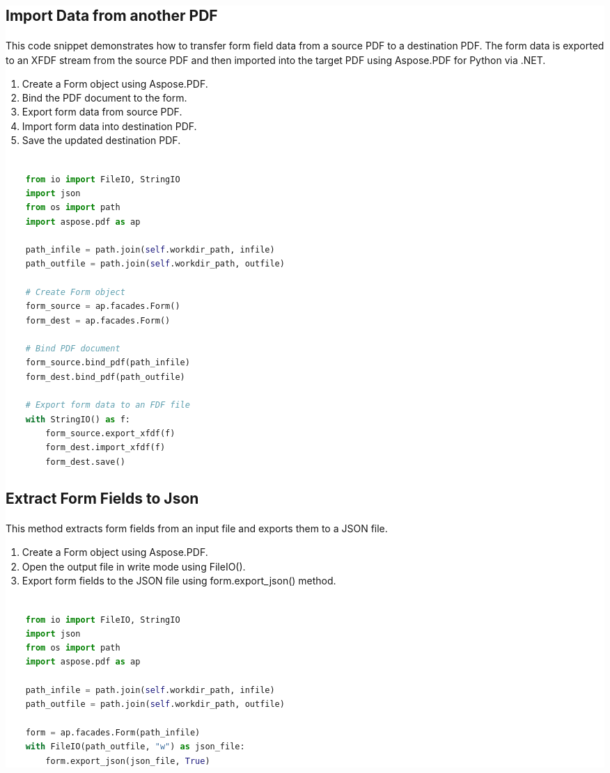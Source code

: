 ## Import Data from another PDF

This code snippet demonstrates how to transfer form field data from a source PDF to a destination PDF. The form data is exported to an XFDF stream from the source PDF and then imported into the target PDF using Aspose.PDF for Python via .NET.

1. Create a Form object using Aspose.PDF.
1. Bind the PDF document to the form.
1. Export form data from source PDF.
1. Import form data into destination PDF.
1. Save the updated destination PDF.

```python

    from io import FileIO, StringIO
    import json
    from os import path
    import aspose.pdf as ap

    path_infile = path.join(self.workdir_path, infile)
    path_outfile = path.join(self.workdir_path, outfile)

    # Create Form object
    form_source = ap.facades.Form()
    form_dest = ap.facades.Form()

    # Bind PDF document
    form_source.bind_pdf(path_infile)
    form_dest.bind_pdf(path_outfile)

    # Export form data to an FDF file
    with StringIO() as f:
        form_source.export_xfdf(f)
        form_dest.import_xfdf(f)
        form_dest.save()
```

## Extract Form Fields to Json

This method extracts form fields from an input file and exports them to a JSON file.

1. Create a Form object using Aspose.PDF.
1. Open the output file in write mode using FileIO().
1. Export form fields to the JSON file using form.export_json() method.

```python

    from io import FileIO, StringIO
    import json
    from os import path
    import aspose.pdf as ap 

    path_infile = path.join(self.workdir_path, infile)
    path_outfile = path.join(self.workdir_path, outfile)

    form = ap.facades.Form(path_infile)
    with FileIO(path_outfile, "w") as json_file:
        form.export_json(json_file, True)
```
